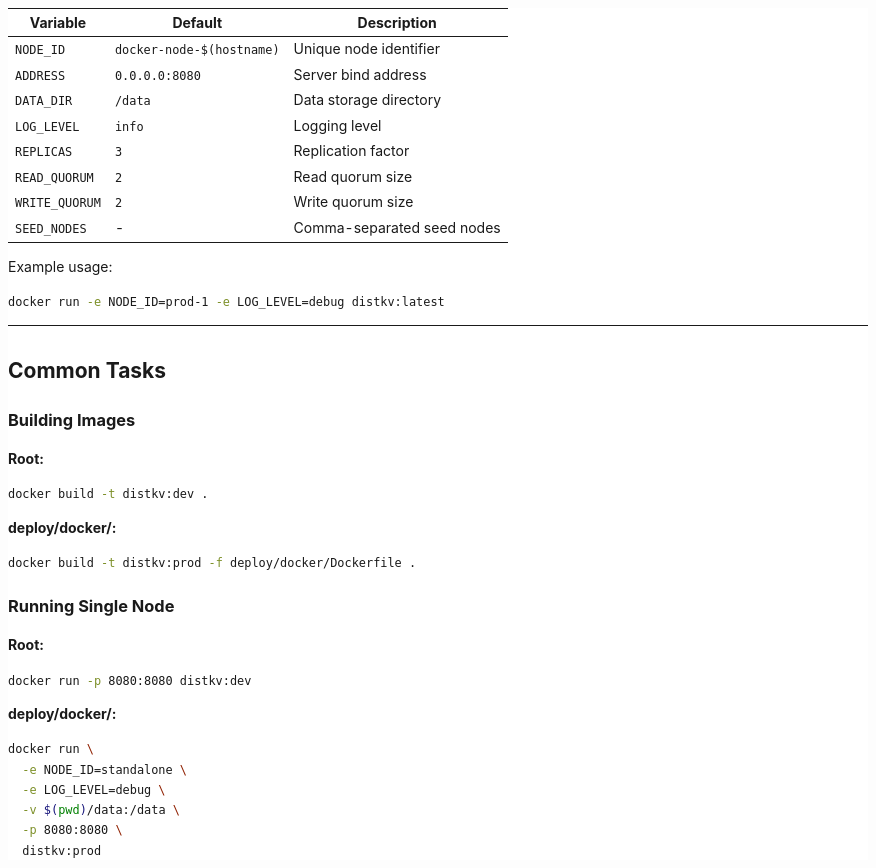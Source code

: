 | Variable | Default | Description |
|----------|---------|-------------|
| `NODE_ID` | `docker-node-$(hostname)` | Unique node identifier |
| `ADDRESS` | `0.0.0.0:8080` | Server bind address |
| `DATA_DIR` | `/data` | Data storage directory |
| `LOG_LEVEL` | `info` | Logging level |
| `REPLICAS` | `3` | Replication factor |
| `READ_QUORUM` | `2` | Read quorum size |
| `WRITE_QUORUM` | `2` | Write quorum size |
| `SEED_NODES` | - | Comma-separated seed nodes |

Example usage:
```bash
docker run -e NODE_ID=prod-1 -e LOG_LEVEL=debug distkv:latest
```

---

## Common Tasks

### Building Images

**Root:**
```bash
docker build -t distkv:dev .
```

**deploy/docker/:**
```bash
docker build -t distkv:prod -f deploy/docker/Dockerfile .
```

### Running Single Node

**Root:**
```bash
docker run -p 8080:8080 distkv:dev
```

**deploy/docker/:**
```bash
docker run \
  -e NODE_ID=standalone \
  -e LOG_LEVEL=debug \
  -v $(pwd)/data:/data \
  -p 8080:8080 \
  distkv:prod
```
